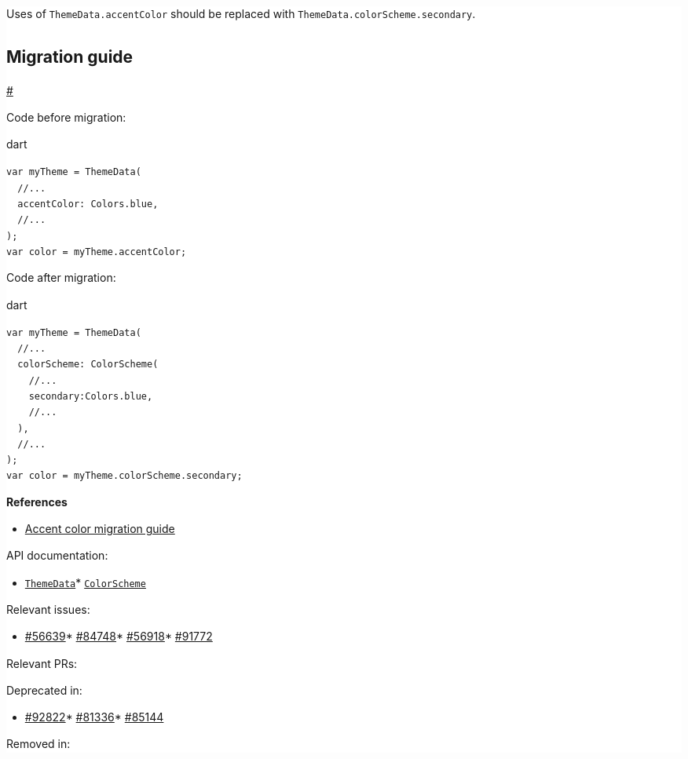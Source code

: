 Uses of `ThemeData.accentColor` should be replaced with `ThemeData.colorScheme.secondary`.

Migration guide
---------------

[#](#migration-guide)

Code before migration:

dart

```
var myTheme = ThemeData(
  //...
  accentColor: Colors.blue,
  //...
);
var color = myTheme.accentColor;
```

Code after migration:

dart

```
var myTheme = ThemeData(
  //...
  colorScheme: ColorScheme(
    //...
    secondary:Colors.blue,
    //...
  ),
  //...
);
var color = myTheme.colorScheme.secondary;
```

**References**

* [Accent color migration guide](/release/breaking-changes/theme-data-accent-properties)

API documentation:

* [`ThemeData`](https://api.flutter.dev/flutter/widgets/Draggable-class.html)* [`ColorScheme`](https://api.flutter.dev/flutter/widgets/LongPressDraggable-class.html)

Relevant issues:

* [#56639](https://github.com/flutter/flutter/pull/56639)* [#84748](https://github.com/flutter/flutter/pull/84748)* [#56918](https://github.com/flutter/flutter/pull/56918)* [#91772](https://github.com/flutter/flutter/pull/91772)

Relevant PRs:

Deprecated in:

* [#92822](https://github.com/flutter/flutter/pull/92822)* [#81336](https://github.com/flutter/flutter/pull/81336)* [#85144](https://github.com/flutter/flutter/pull/85144)

Removed in:
